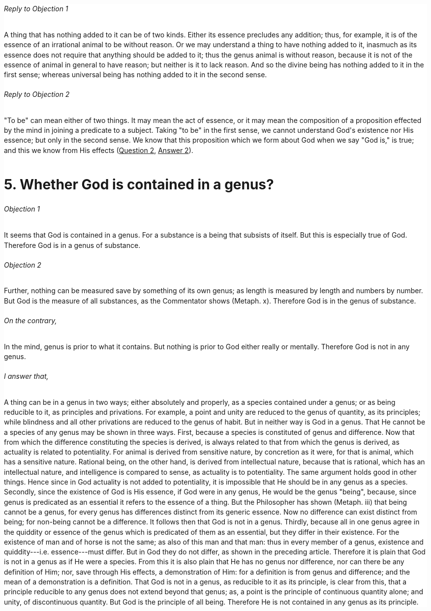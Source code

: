 ###### Reply to Objection 1
A thing that has nothing added to it can be of two kinds. Either its essence precludes any addition; thus, for example, it is of the essence of an irrational animal to be without reason. Or we may understand a thing to have nothing added to it, inasmuch as its essence does not require that anything should be added to it; thus the genus animal is without reason, because it is not of the essence of animal in general to have reason; but neither is it to lack reason. And so the divine being has nothing added to it in the first sense; whereas universal being has nothing added to it in the second sense.  

###### Reply to Objection 2
"To be" can mean either of two things. It may mean the act of essence, or it may mean the composition of a proposition effected by the mind in joining a predicate to a subject. Taking "to be" in the first sense, we cannot understand God's existence nor His essence; but only in the second sense. We know that this proposition which we form about God when we say "God is," is true; and this we know from His effects ([Question 2](2.%20Existence%20of%20God.md), [Answer 2](2.%20Existence%20of%20God.md#2.%20Whether%20it%20can%20be%20demonstrated%20that%20God%20exists?%20)).  




# 5. Whether God is contained in a genus? 

###### Objection 1
It seems that God is contained in a genus. For a substance is a being that subsists of itself. But this is especially true of God. Therefore God is in a genus of substance.  

###### Objection 2
Further, nothing can be measured save by something of its own genus; as length is measured by length and numbers by number. But God is the measure of all substances, as the Commentator shows (Metaph. x). Therefore God is in the genus of substance.  

###### On the contrary,
In the mind, genus is prior to what it contains. But nothing is prior to God either really or mentally. Therefore God is not in any genus.  

###### I answer that,
A thing can be in a genus in two ways; either absolutely and properly, as a species contained under a genus; or as being reducible to it, as principles and privations. For example, a point and unity are reduced to the genus of quantity, as its principles; while blindness and all other privations are reduced to the genus of habit. But in neither way is God in a genus. That He cannot be a species of any genus may be shown in three ways. First, because a species is constituted of genus and difference. Now that from which the difference constituting the species is derived, is always related to that from which the genus is derived, as actuality is related to potentiality. For animal is derived from sensitive nature, by concretion as it were, for that is animal, which has a sensitive nature. Rational being, on the other hand, is derived from intellectual nature, because that is rational, which has an intellectual nature, and intelligence is compared to sense, as actuality is to potentiality. The same argument holds good in other things. Hence since in God actuality is not added to potentiality, it is impossible that He should be in any genus as a species. Secondly, since the existence of God is His essence, if God were in any genus, He would be the genus "being", because, since genus is predicated as an essential it refers to the essence of a thing. But the Philosopher has shown (Metaph. iii) that being cannot be a genus, for every genus has differences distinct from its generic essence. Now no difference can exist distinct from being; for non-being cannot be a difference. It follows then that God is not in a genus. Thirdly, because all in one genus agree in the quiddity or essence of the genus which is predicated of them as an essential, but they differ in their existence. For the existence of man and of horse is not the same; as also of this man and that man: thus in every member of a genus, existence and quiddity---i.e. essence---must differ. But in God they do not differ, as shown in the preceding article. Therefore it is plain that God is not in a genus as if He were a species. From this it is also plain that He has no genus nor difference, nor can there be any definition of Him; nor, save through His effects, a demonstration of Him: for a definition is from genus and difference; and the mean of a demonstration is a definition. That God is not in a genus, as reducible to it as its principle, is clear from this, that a principle reducible to any genus does not extend beyond that genus; as, a point is the principle of continuous quantity alone; and unity, of discontinuous quantity. But God is the principle of all being. Therefore He is not contained in any genus as its principle.  
